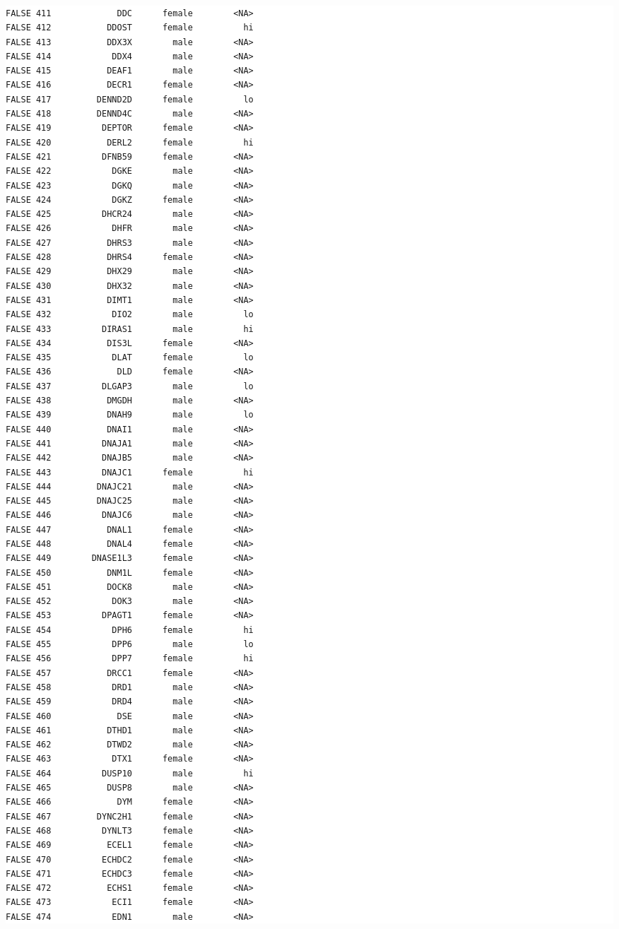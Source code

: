     FALSE 411             DDC      female        <NA>
    FALSE 412           DDOST      female          hi
    FALSE 413           DDX3X        male        <NA>
    FALSE 414            DDX4        male        <NA>
    FALSE 415           DEAF1        male        <NA>
    FALSE 416           DECR1      female        <NA>
    FALSE 417         DENND2D      female          lo
    FALSE 418         DENND4C        male        <NA>
    FALSE 419          DEPTOR      female        <NA>
    FALSE 420           DERL2      female          hi
    FALSE 421          DFNB59      female        <NA>
    FALSE 422            DGKE        male        <NA>
    FALSE 423            DGKQ        male        <NA>
    FALSE 424            DGKZ      female        <NA>
    FALSE 425          DHCR24        male        <NA>
    FALSE 426            DHFR        male        <NA>
    FALSE 427           DHRS3        male        <NA>
    FALSE 428           DHRS4      female        <NA>
    FALSE 429           DHX29        male        <NA>
    FALSE 430           DHX32        male        <NA>
    FALSE 431           DIMT1        male        <NA>
    FALSE 432            DIO2        male          lo
    FALSE 433          DIRAS1        male          hi
    FALSE 434           DIS3L      female        <NA>
    FALSE 435            DLAT      female          lo
    FALSE 436             DLD      female        <NA>
    FALSE 437          DLGAP3        male          lo
    FALSE 438           DMGDH        male        <NA>
    FALSE 439           DNAH9        male          lo
    FALSE 440           DNAI1        male        <NA>
    FALSE 441          DNAJA1        male        <NA>
    FALSE 442          DNAJB5        male        <NA>
    FALSE 443          DNAJC1      female          hi
    FALSE 444         DNAJC21        male        <NA>
    FALSE 445         DNAJC25        male        <NA>
    FALSE 446          DNAJC6        male        <NA>
    FALSE 447           DNAL1      female        <NA>
    FALSE 448           DNAL4      female        <NA>
    FALSE 449        DNASE1L3      female        <NA>
    FALSE 450           DNM1L      female        <NA>
    FALSE 451           DOCK8        male        <NA>
    FALSE 452            DOK3        male        <NA>
    FALSE 453          DPAGT1      female        <NA>
    FALSE 454            DPH6      female          hi
    FALSE 455            DPP6        male          lo
    FALSE 456            DPP7      female          hi
    FALSE 457           DRCC1      female        <NA>
    FALSE 458            DRD1        male        <NA>
    FALSE 459            DRD4        male        <NA>
    FALSE 460             DSE        male        <NA>
    FALSE 461           DTHD1        male        <NA>
    FALSE 462           DTWD2        male        <NA>
    FALSE 463            DTX1      female        <NA>
    FALSE 464          DUSP10        male          hi
    FALSE 465           DUSP8        male        <NA>
    FALSE 466             DYM      female        <NA>
    FALSE 467         DYNC2H1      female        <NA>
    FALSE 468          DYNLT3      female        <NA>
    FALSE 469           ECEL1      female        <NA>
    FALSE 470          ECHDC2      female        <NA>
    FALSE 471          ECHDC3      female        <NA>
    FALSE 472           ECHS1      female        <NA>
    FALSE 473            ECI1      female        <NA>
    FALSE 474            EDN1        male        <NA>
